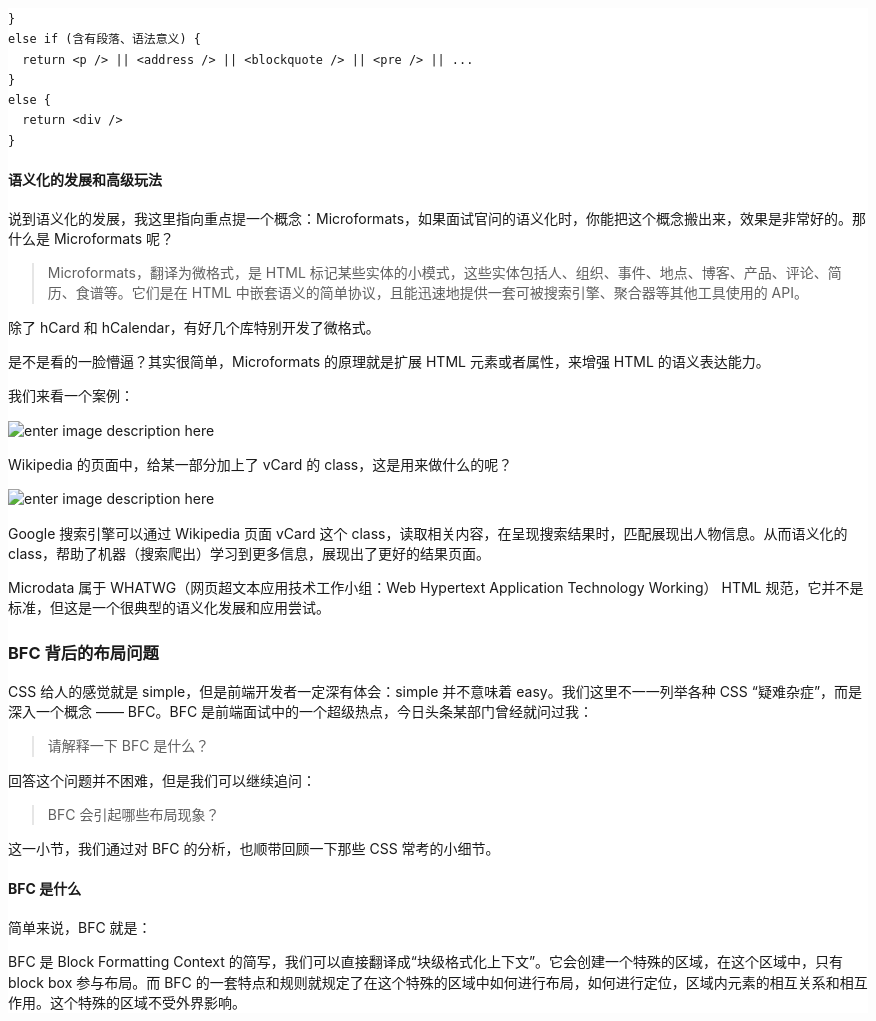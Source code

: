     }
    else if (含有段落、语法意义) {
      return <p /> || <address /> || <blockquote /> || <pre /> || ...
    }
    else {
      return <div />
    }
    

#### 语义化的发展和高级玩法

说到语义化的发展，我这里指向重点提一个概念：Microformats，如果面试官问的语义化时，你能把这个概念搬出来，效果是非常好的。那什么是
Microformats 呢？

> Microformats，翻译为微格式，是 HTML 标记某些实体的小模式，这些实体包括人、组织、事件、地点、博客、产品、评论、简历、食谱等。它们是在
HTML 中嵌套语义的简单协议，且能迅速地提供一套可被搜索引擎、聚合器等其他工具使用的 API。

除了 hCard 和 hCalendar，有好几个库特别开发了微格式。

是不是看的一脸懵逼？其实很简单，Microformats 的原理就是扩展 HTML 元素或者属性，来增强 HTML 的语义表达能力。

我们来看一个案例：

![enter image description
here](https://images.gitbook.cn/4bd676c0-88e7-11e9-8115-8f03dd50b734)

Wikipedia 的页面中，给某一部分加上了 vCard 的 class，这是用来做什么的呢？

![enter image description
here](https://images.gitbook.cn/d8469cc0-88e7-11e9-b068-5302ecb579f2)

Google 搜索引擎可以通过 Wikipedia 页面 vCard 这个 class，读取相关内容，在呈现搜索结果时，匹配展现出人物信息。从而语义化的
class，帮助了机器（搜索爬出）学习到更多信息，展现出了更好的结果页面。

Microdata 属于 WHATWG（网页超文本应用技术工作小组：Web Hypertext Application Technology
Working） HTML 规范，它并不是标准，但这是一个很典型的语义化发展和应用尝试。

### BFC 背后的布局问题

CSS 给人的感觉就是 simple，但是前端开发者一定深有体会：simple 并不意味着 easy。我们这里不一一列举各种 CSS
“疑难杂症”，而是深入一个概念 —— BFC。BFC 是前端面试中的一个超级热点，今日头条某部门曾经就问过我：

> 请解释一下 BFC 是什么？

回答这个问题并不困难，但是我们可以继续追问：

> BFC 会引起哪些布局现象？

这一小节，我们通过对 BFC 的分析，也顺带回顾一下那些 CSS 常考的小细节。

#### BFC 是什么

简单来说，BFC 就是：

BFC 是 Block Formatting Context 的简写，我们可以直接翻译成“块级格式化上下文”。它会创建一个特殊的区域，在这个区域中，只有
block box 参与布局。而 BFC
的一套特点和规则就规定了在这个特殊的区域中如何进行布局，如何进行定位，区域内元素的相互关系和相互作用。这个特殊的区域不受外界影响。
